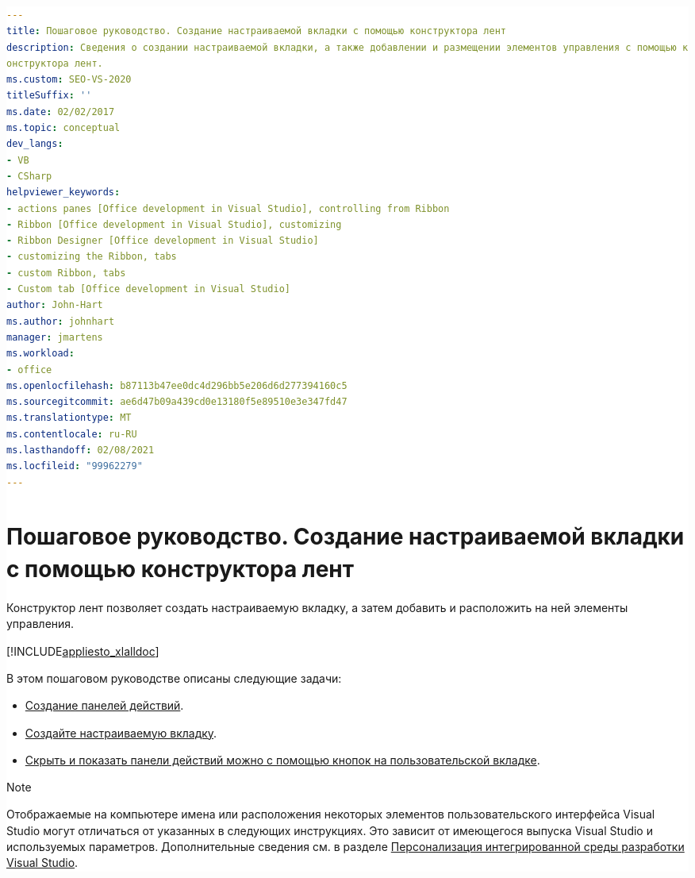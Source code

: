 ```yaml
---
title: Пошаговое руководство. Создание настраиваемой вкладки с помощью конструктора лент
description: Сведения о создании настраиваемой вкладки, а также добавлении и размещении элементов управления с помощью конструктора лент.
ms.custom: SEO-VS-2020
titleSuffix: ''
ms.date: 02/02/2017
ms.topic: conceptual
dev_langs:
- VB
- CSharp
helpviewer_keywords:
- actions panes [Office development in Visual Studio], controlling from Ribbon
- Ribbon [Office development in Visual Studio], customizing
- Ribbon Designer [Office development in Visual Studio]
- customizing the Ribbon, tabs
- custom Ribbon, tabs
- Custom tab [Office development in Visual Studio]
author: John-Hart
ms.author: johnhart
manager: jmartens
ms.workload:
- office
ms.openlocfilehash: b87113b47ee0dc4d296bb5e206d6d277394160c5
ms.sourcegitcommit: ae6d47b09a439cd0e13180f5e89510e3e347fd47
ms.translationtype: MT
ms.contentlocale: ru-RU
ms.lasthandoff: 02/08/2021
ms.locfileid: "99962279"
---
```

# <a name="walkthrough-create-a-custom-tab-by-using-the-ribbon-designer"></a>Пошаговое руководство. Создание настраиваемой вкладки с помощью конструктора лент
  Конструктор лент позволяет создать настраиваемую вкладку, а затем добавить и расположить на ней элементы управления.

 [!INCLUDE[appliesto_xlalldoc](../vsto/includes/appliesto-xlalldoc-md.md)]

 В этом пошаговом руководстве описаны следующие задачи:

- [Создание панелей действий](#BKMK_CreateActionsPanes).

- [Создайте настраиваемую вкладку](#BKMK_CreateCustomTab).

- [Скрыть и показать панели действий можно с помощью кнопок на пользовательской вкладке](#BKMK_HideShowActionsPane).

> [!NOTE]
> Отображаемые на компьютере имена или расположения некоторых элементов пользовательского интерфейса Visual Studio могут отличаться от указанных в следующих инструкциях. Это зависит от имеющегося выпуска Visual Studio и используемых параметров. Дополнительные сведения см. в разделе [Персонализация интегрированной среды разработки Visual Studio](../ide/personalizing-the-visual-studio-ide.md).
